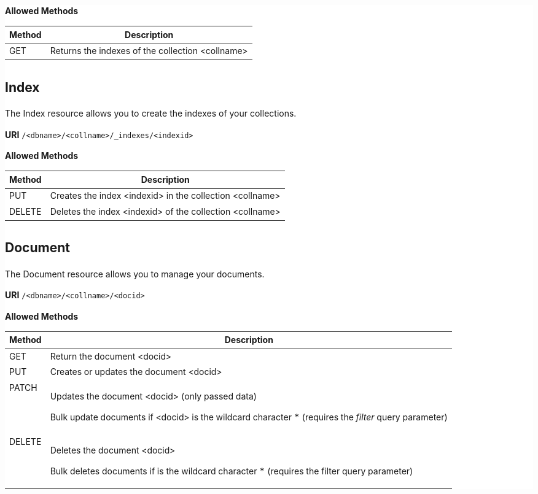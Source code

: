 **Allowed Methods**

| Method | Description                                            |
|--------|--------------------------------------------------------|
| GET    | Returns the indexes of the collection &lt;collname&gt; |

## Index

The Index resource allows you to create the indexes of your
collections. 

**URI** `/<dbname>/<collname>/_indexes/<indexid>`

**Allowed Methods**

| Method | Description                                                          |
|--------|----------------------------------------------------------------------|
| PUT    | Creates the index &lt;indexid&gt; in the collection &lt;collname&gt; |
| DELETE | Deletes the index &lt;indexid&gt; of the collection &lt;collname&gt; |

## Document

The Document resource allows you to manage your documents.

**URI** `/<dbname>/<collname>/<docid>`

**Allowed Methods**
<div class="table-responsive">
<table class="ts">
<colgroup>
<col class="w-50" />
<col class="w-50" />
</colgroup>
<thead>
<tr class="header">
<th>Method</th>
<th>Description</th>
</tr>
</thead>
<tbody>
<tr class="odd">
<td>GET</td>
<td>Return the document &lt;docid&gt;</td>
</tr>
<tr class="even">
<td>PUT</td>
<td>Creates or updates the document &lt;docid&gt;</td>
</tr>
<tr class="odd">
<td>PATCH</td>
<td><p>Updates the document &lt;docid&gt; (only passed data)</p>
<p>Bulk update documents if &lt;docid&gt; is the wildcard character * (requires the <em>filter</em> query parameter)</p></td>
</tr>
<tr class="even">
<td>DELETE</td>
<td><p>Deletes the document &lt;docid&gt;</p>
<p>Bulk deletes documents if is the wildcard character * (requires the filter query parameter)</p></td>
</tr>
</tbody>
</table>
</div>